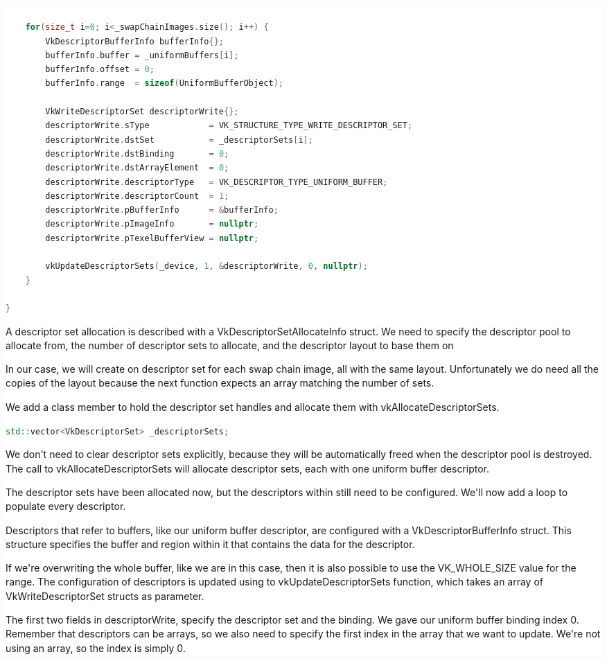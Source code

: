 ```c++

    for(size_t i=0; i<_swapChainImages.size(); i++) {
        VkDescriptorBufferInfo bufferInfo{};
        bufferInfo.buffer = _uniformBuffers[i];
        bufferInfo.offset = 0;
        bufferInfo.range  = sizeof(UniformBufferObject);

        VkWriteDescriptorSet descriptorWrite{};
        descriptorWrite.sType            = VK_STRUCTURE_TYPE_WRITE_DESCRIPTOR_SET;
        descriptorWrite.dstSet           = _descriptorSets[i];
        descriptorWrite.dstBinding       = 0;
        descriptorWrite.dstArrayElement  = 0;
        descriptorWrite.descriptorType   = VK_DESCRIPTOR_TYPE_UNIFORM_BUFFER;
        descriptorWrite.descriptorCount  = 1;
        descriptorWrite.pBufferInfo      = &bufferInfo;
        descriptorWrite.pImageInfo       = nullptr;
        descriptorWrite.pTexelBufferView = nullptr;

        vkUpdateDescriptorSets(_device, 1, &descriptorWrite, 0, nullptr);
    }

}
```

A descriptor set allocation is described with a VkDescriptorSetAllocateInfo struct. We need to specify the descriptor pool to allocate from, the number of descriptor sets to allocate, and the descriptor layout to base them on

In our case, we will create on descriptor set for each swap chain image, all with the same layout. Unfortunately we do need all the copies of the layout because the next function expects an array matching the number of sets.

We add a class member to hold the descriptor set handles and allocate them with vkAllocateDescriptorSets.

```c++
std::vector<VkDescriptorSet> _descriptorSets;
```

We don't need to clear descriptor sets explicitly, because they will be automatically freed when the descriptor pool is destroyed. The call to vkAllocateDescriptorSets will allocate descriptor sets, each with one uniform buffer descriptor.

The descriptor sets have been allocated now, but the descriptors within still need to be configured. We'll now add a loop to populate every descriptor.

Descriptors that refer to buffers, like our uniform buffer descriptor, are configured with a VkDescriptorBufferInfo struct. This structure specifies the buffer and region within it that contains the data for the descriptor.

If we're overwriting the whole buffer, like we are in this case, then it is also possible to use the VK_WHOLE_SIZE value for the range. The configuration of descriptors is updated using to vkUpdateDescriptorSets function, which takes an array of VkWriteDescriptorSet structs as parameter.

The first two fields in descriptorWrite, specify the descriptor set and the binding. We gave our uniform buffer binding index 0. Remember that descriptors can be arrays, so we also need to specify the first index in the array that we want to update. We're not using an array, so the index is simply 0.

